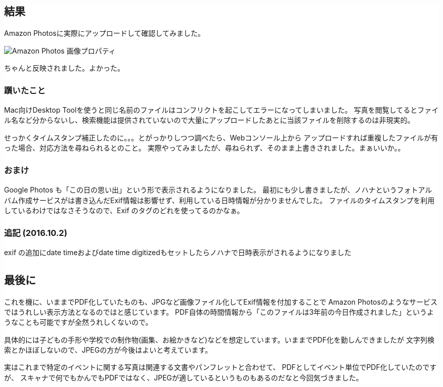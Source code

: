 ## 結果

Amazon Photosに実際にアップロードして確認してみました。

![Amazon Photos 画像プロパティ]({{site.baseurl}}/images/AWS_timestamp_info.png)


ちゃんと反映されました。よかった。

### 躓いたこと

Mac向けDesktop Toolを使うと同じ名前のファイルはコンフリクトを起こしてエラーになってしまいました。
写真を閲覧してるとファイル名など分からないし、検索機能は提供されていないので大量にアップロードしたあとに当該ファイルを削除するのは非現実的。

せっかくタイムスタンプ補正したのに。。。とがっかりしつつ調べたら、Webコンソール上から
アップロードすれば重複したファイルが有った場合、対応方法を尋ねられるとのこと。
実際やってみましたが、尋ねられず、そのまま上書きされました。まぁいいか。。


### おまけ

Google Photos も「この日の思い出」という形で表示されるようになりました。
最初にも少し書きましたが、ノハナというフォトアルバム作成サービスがは書き込んだExif情報は影響せず、利用している日時情報が分かりませんでした。
ファイルのタイムスタンプを利用しているわけではなさそうなので、Exif のタグのどれを使ってるのかなぁ。

### 追記 (2016.10.2)
exif の追加にdate timeおよびdate time digitizedもセットしたらノハナで日時表示がされるようになりました


## 最後に

これを機に、いままでPDF化していたものも、JPGなど画像ファイル化してExif情報を付加することで
Amazon Photosのようなサービスではうれしい表示方法となるのではと感じています。
PDF自体の時間情報から「このファイルは3年前の今日作成されました」というようなことも可能ですが全然うれしくないので。

具体的には子どもの手形や学校での制作物(画集、お絵かきなど)などを想定しています。いままでPDF化を勤しんできましたが
文字列検索とかほぼしないので、JPEGの方が今後はよいと考えています。


実はこれまで特定のイベントに関する写真は関連する文書やパンフレットと合わせて、
PDFとしてイベント単位でPDF化していたのですが、
スキャナで何でもかんでもPDFではなく、JPEGが適しているというものもあるのだなと今回気づきました。



